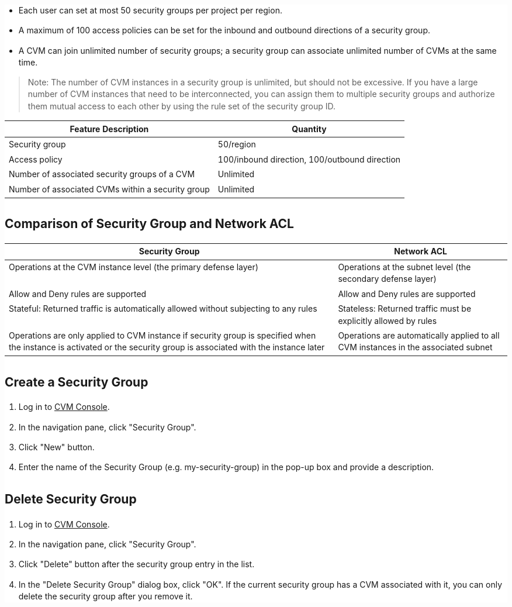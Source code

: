 - Each user can set at most 50 security groups per project per region.

- A maximum of 100 access policies can be set for the inbound and outbound directions of a security group.

- A CVM can join unlimited number of security groups; a security group can associate unlimited number of CVMs at the same time.

> Note: The number of CVM instances in a security group is unlimited, but should not be excessive.
If you have a large number of CVM instances that need to be interconnected, you can assign them to multiple security groups and authorize them mutual access to each other by using the rule set of the security group ID.

| Feature Description       | Quantity                  |
| ---------- | ------------------- |
| Security group        | 50/region              |
| Access policy       | 100/inbound direction, 100/outbound direction |
| Number of associated security groups of a CVM | Unlimited                 |
| Number of associated CVMs within a security group | Unlimited                 |

## Comparison of Security Group and Network ACL

| Security Group                                      | Network ACL                |
| ---------------------------------------- | -------------------- |
| Operations at the CVM instance level (the primary defense layer)                     | Operations at the subnet level (the secondary defense layer)      |
| Allow and Deny rules are supported                              | Allow and Deny rules are supported          |
| Stateful: Returned traffic is automatically allowed without subjecting to any rules                | Stateless: Returned traffic must be explicitly allowed by rules   |
| Operations are only applied to CVM instance if security group is specified when the instance is activated or the security group is associated with the instance later | Operations are automatically applied to all CVM instances in the associated subnet |

## Create a Security Group

1) Log in to [CVM Console](https://console.qcloud.com/cvm/).

2) In the navigation pane, click "Security Group".

3) Click "New" button.

4) Enter the name of the Security Group (e.g. my-security-group) in the pop-up box and provide a description.

## Delete Security Group

1) Log in to [CVM Console](https://console.qcloud.com/cvm/).

2) In the navigation pane, click "Security Group".

3) Click "Delete" button after the security group entry in the list.

4) In the "Delete Security Group" dialog box, click "OK". If the current security group has a CVM associated with it, you can only delete the security group after you remove it.
